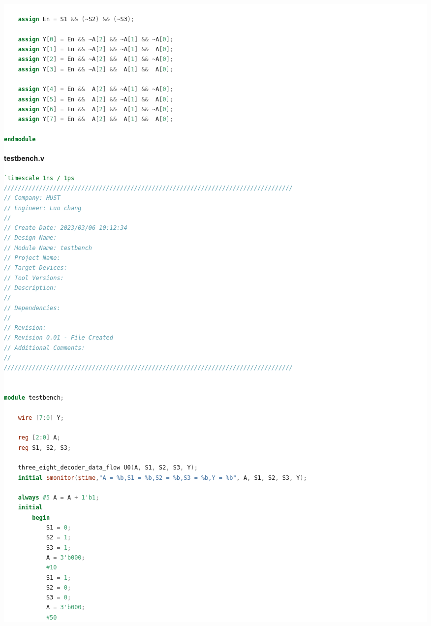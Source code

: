 ```verilog

    assign En = S1 && (~S2) && (~S3);

    assign Y[0] = En && ~A[2] && ~A[1] && ~A[0];
    assign Y[1] = En && ~A[2] && ~A[1] &&  A[0];
    assign Y[2] = En && ~A[2] &&  A[1] && ~A[0];
    assign Y[3] = En && ~A[2] &&  A[1] &&  A[0];

    assign Y[4] = En &&  A[2] && ~A[1] && ~A[0];
    assign Y[5] = En &&  A[2] && ~A[1] &&  A[0];
    assign Y[6] = En &&  A[2] &&  A[1] && ~A[0];
    assign Y[7] = En &&  A[2] &&  A[1] &&  A[0];

endmodule
```

#### testbench.v

```verilog
`timescale 1ns / 1ps
//////////////////////////////////////////////////////////////////////////////////
// Company: HUST
// Engineer: Luo chang
// 
// Create Date: 2023/03/06 10:12:34
// Design Name: 
// Module Name: testbench
// Project Name: 
// Target Devices: 
// Tool Versions: 
// Description: 
// 
// Dependencies: 
// 
// Revision:
// Revision 0.01 - File Created
// Additional Comments:
// 
//////////////////////////////////////////////////////////////////////////////////


module testbench;

    wire [7:0] Y;

    reg [2:0] A;
    reg S1, S2, S3;

    three_eight_decoder_data_flow U0(A, S1, S2, S3, Y);
    initial $monitor($time,"A = %b,S1 = %b,S2 = %b,S3 = %b,Y = %b", A, S1, S2, S3, Y);

    always #5 A = A + 1'b1;
    initial
        begin
            S1 = 0;
            S2 = 1;
            S3 = 1;
            A = 3'b000;
            #10
            S1 = 1;
            S2 = 0;
            S3 = 0;
            A = 3'b000;
            #50
```